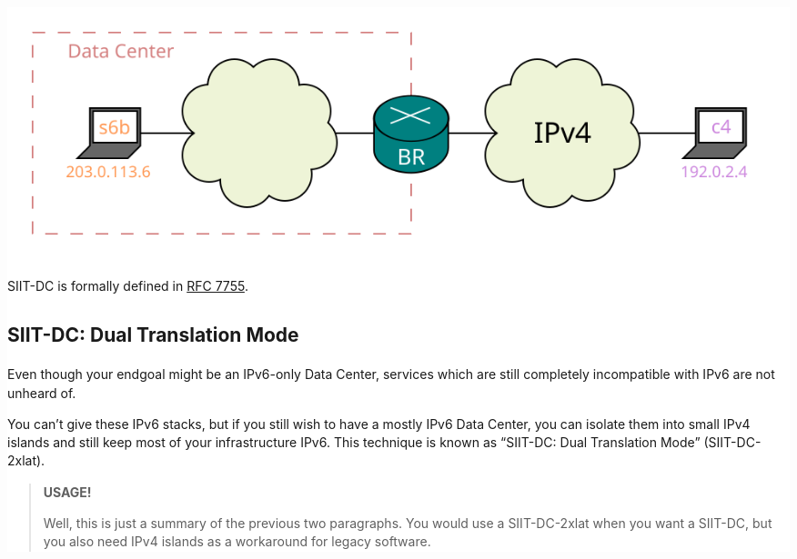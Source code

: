 ![Network: IPv6 view](../images/intro/siit-dc/network-ipv4.svg)

SIIT-DC is formally defined in [RFC 7755](https://tools.ietf.org/html/rfc7755).

## SIIT-DC: Dual Translation Mode

Even though your endgoal might be an IPv6-only Data Center, services which are still completely incompatible with IPv6 are not unheard of.

You can’t give these IPv6 stacks, but if you still wish to have a mostly IPv6 Data Center, you can isolate them into small IPv4 islands and still keep most of your infrastructure IPv6. This technique is known as “SIIT-DC: Dual Translation Mode” (SIIT-DC-2xlat).

> **USAGE!**
> 
> Well, this is just a summary of the previous two paragraphs. You would use a SIIT-DC-2xlat when you want a SIIT-DC, but you also need IPv4 islands as a workaround for legacy software.
